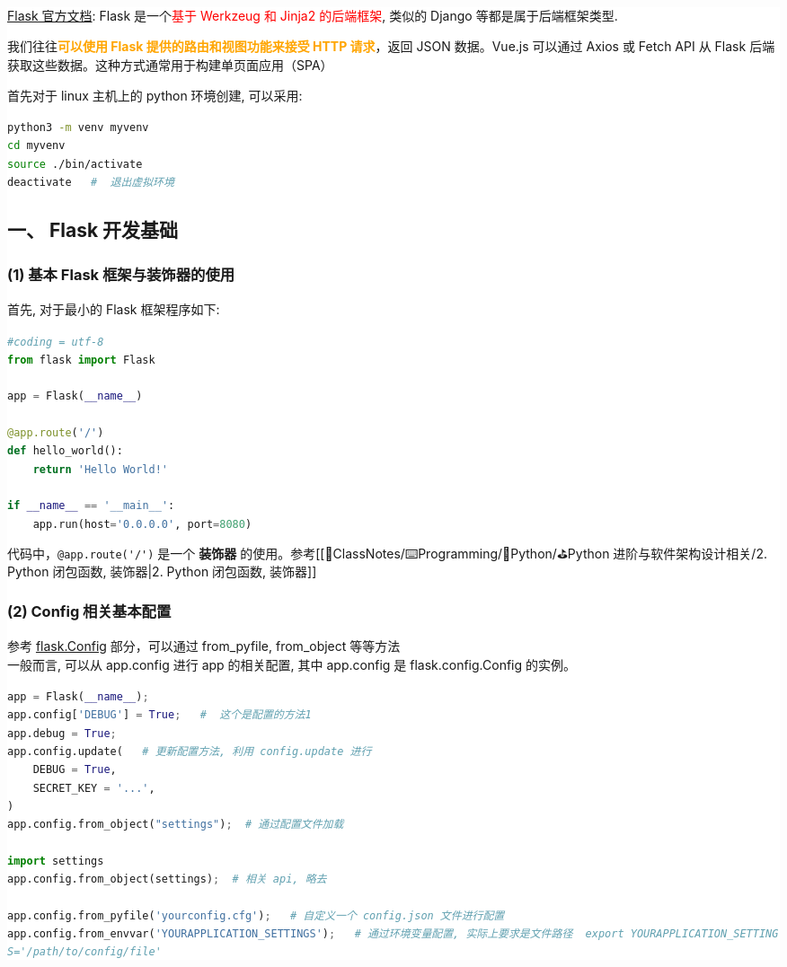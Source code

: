 [Flask 官方文档](https://flask.palletsprojects.com/en/stable/): Flask 是一个<mark style="background: transparent; color: red">基于 Werkzeug 和 Jinja2  的后端框架</mark>, 类似的 Django 等都是属于后端框架类型. 

我们往往<b><mark style="background: transparent; color: orange">可以使用 Flask 提供的路由和视图功能来接受 HTTP 请求</mark></b>，返回 JSON 数据。Vue.js 可以通过 Axios 或 Fetch API 从 Flask 后端获取这些数据。这种方式通常用于构建单页面应用（SPA）

首先对于 linux 主机上的 python 环境创建, 可以采用:
```sh
python3 -m venv myvenv
cd myvenv
source ./bin/activate
deactivate   #  退出虚拟环境
```

## 一、 Flask 开发基础
### (1) 基本 Flask 框架与装饰器的使用
首先, 对于最小的 Flask 框架程序如下:
```python
#coding = utf-8  
from flask import Flask  
  
app = Flask(__name__)  
  
@app.route('/')  
def hello_world():  
    return 'Hello World!'  
  
if __name__ == '__main__':  
    app.run(host='0.0.0.0', port=8080)
```

代码中，`@app.route('/')` 是一个 **装饰器** 的使用。参考[[📘ClassNotes/⌨️Programming/🐍Python/⛳Python 进阶与软件架构设计相关/2. Python 闭包函数, 装饰器|2. Python 闭包函数, 装饰器]]

### (2) Config 相关基本配置
参考 [flask.Config](https://flask.palletsprojects.com/en/stable/api/#flask.Config)  部分，可以通过 from_pyfile, from_object 等等方法   
一般而言, 可以从 app.config 进行 app 的相关配置, 其中 app.config 是 flask.config.Config 的实例。

```python
app = Flask(__name__);
app.config['DEBUG'] = True;   #  这个是配置的方法1 
app.debug = True;
app.config.update(   # 更新配置方法, 利用 config.update 进行 
	DEBUG = True,
	SECRET_KEY = '...',
)
app.config.from_object("settings");  # 通过配置文件加载

import settings
app.config.from_object(settings);  # 相关 api, 略去

app.config.from_pyfile('yourconfig.cfg');   # 自定义一个 config.json 文件进行配置
app.config.from_envvar('YOURAPPLICATION_SETTINGS');   # 通过环境变量配置, 实际上要求是文件路径  export YOURAPPLICATION_SETTINGS='/path/to/config/file'
```
